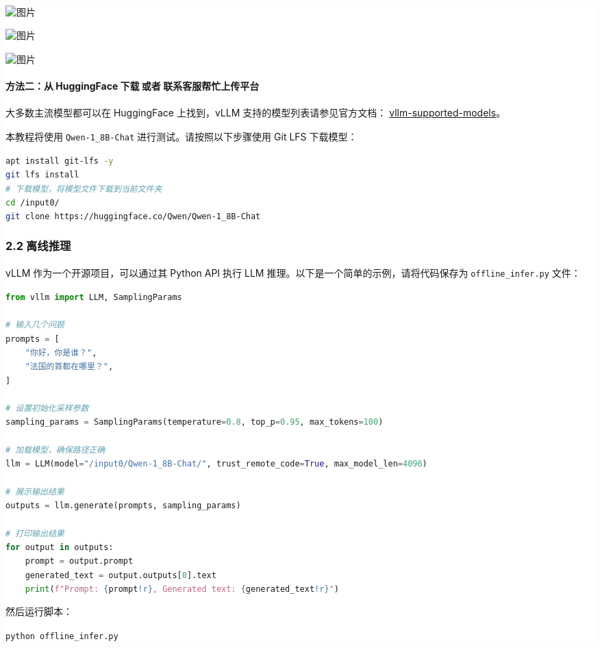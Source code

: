 ![图片](/img/docs/02-tutorials/model.png)

![图片](/img/docs/02-tutorials/id.png)

![图片](/img/docs/02-tutorials/bangding.png)

#### 方法二：从 HuggingFace 下载 或者 联系客服帮忙上传平台

大多数主流模型都可以在 HuggingFace 上找到，vLLM 支持的模型列表请参见官方文档： [vllm-supported-models](https://vllm.io/docs/supported_models)。

本教程将使用 `Qwen-1_8B-Chat` 进行测试。请按照以下步骤使用 Git LFS 下载模型：

```bash
apt install git-lfs -y
git lfs install
# 下载模型，将模型文件下载到当前文件夹
cd /input0/
git clone https://huggingface.co/Qwen/Qwen-1_8B-Chat
```

### 2.2 离线推理

vLLM 作为一个开源项目，可以通过其 Python API 执行 LLM 推理。以下是一个简单的示例，请将代码保存为 `offline_infer.py` 文件：

```python
from vllm import LLM, SamplingParams

# 输入几个问题
prompts = [
    "你好，你是谁？",
    "法国的首都在哪里？",
]

# 设置初始化采样参数
sampling_params = SamplingParams(temperature=0.8, top_p=0.95, max_tokens=100)

# 加载模型，确保路径正确
llm = LLM(model="/input0/Qwen-1_8B-Chat/", trust_remote_code=True, max_model_len=4096)

# 展示输出结果
outputs = llm.generate(prompts, sampling_params)

# 打印输出结果
for output in outputs:
    prompt = output.prompt
    generated_text = output.outputs[0].text
    print(f"Prompt: {prompt!r}, Generated text: {generated_text!r}")
```

然后运行脚本：

```bash
python offline_infer.py
```
